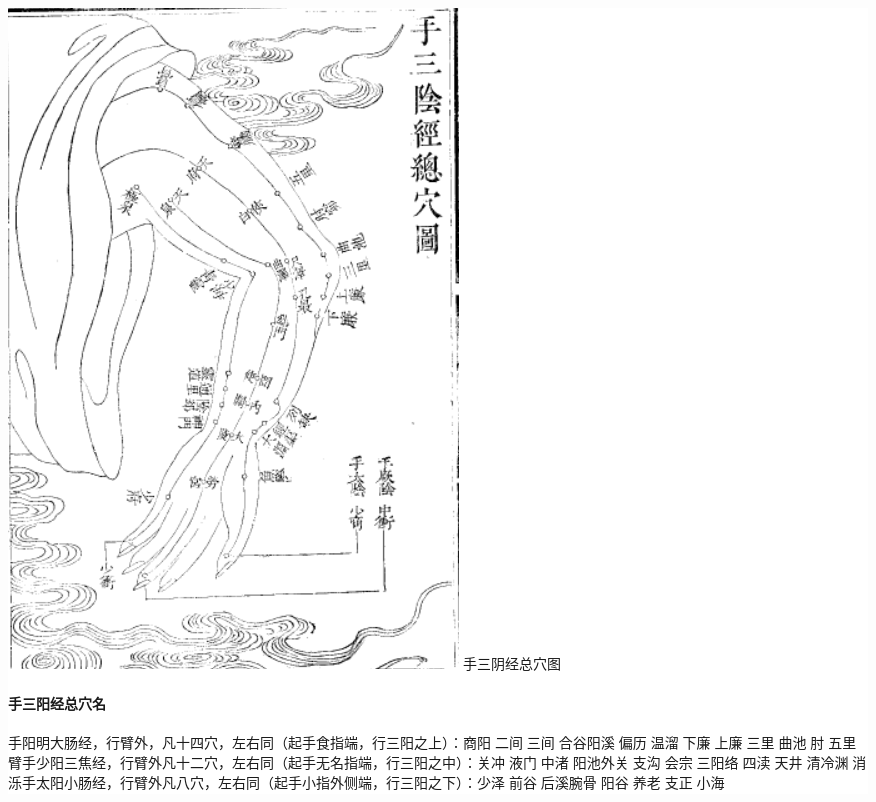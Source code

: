 ![Alt text](image-67.png)
手三阴经总穴图  

#### 手三阳经总穴名  

手阳明大肠经，行臂外，凡十四穴，左右同（起手食指端，行三阳之上）：商阳 二间 三间 合谷阳溪 偏历 温溜 下廉 上廉 三里 曲池 肘 五里 臂手少阳三焦经，行臂外凡十二穴，左右同（起手无名指端，行三阳之中）：关冲 液门 中渚 阳池外关 支沟 会宗 三阳络 四渎 天井 清冷渊 消泺手太阳小肠经，行臂外凡八穴，左右同（起手小指外侧端，行三阳之下）：少泽 前谷 后溪腕骨 阳谷 养老 支正 小海  